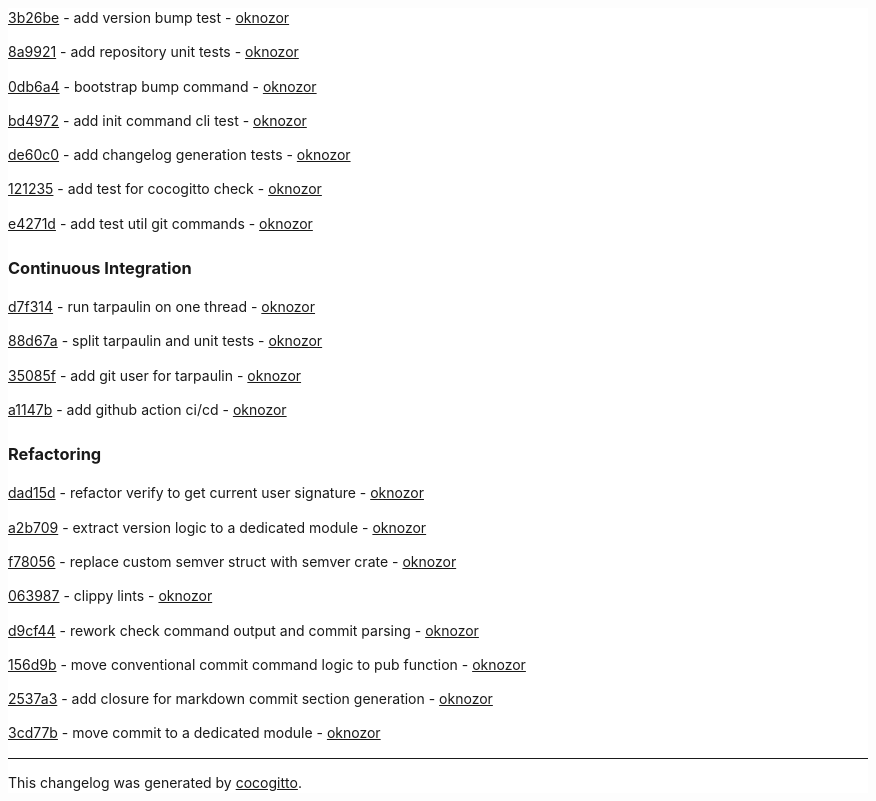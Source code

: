 [3b26be](https://github.com/oknozor/cocogitto/commit/3b26be99e539b535dc5e00e4ba87f0f2bdd743ab) - add version bump test - [oknozor](https://github.com/oknozor)

[8a9921](https://github.com/oknozor/cocogitto/commit/8a9921f3bacb377e620fa547f14a69e5f325c8e0) - add repository unit tests - [oknozor](https://github.com/oknozor)

[0db6a4](https://github.com/oknozor/cocogitto/commit/0db6a47789b11a567ac887808ec2452b5f09dc21) - bootstrap bump command - [oknozor](https://github.com/oknozor)

[bd4972](https://github.com/oknozor/cocogitto/commit/bd497255ea629feef2189d0c9ddb00a1dd2d7ec3) - add init command cli test - [oknozor](https://github.com/oknozor)

[de60c0](https://github.com/oknozor/cocogitto/commit/de60c0b2a121a497f2dd786646492c57249ec056) - add changelog generation tests - [oknozor](https://github.com/oknozor)

[121235](https://github.com/oknozor/cocogitto/commit/121235f8272e978de1d83af8a58248b18636c658) - add test for cocogitto check - [oknozor](https://github.com/oknozor)

[e4271d](https://github.com/oknozor/cocogitto/commit/e4271db6cf9552865a0f5a263a0529a9389357c2) - add test util git commands - [oknozor](https://github.com/oknozor)


### Continuous Integration

[d7f314](https://github.com/oknozor/cocogitto/commit/d7f3146a762b9f07b9efe69ff9bc673371f1fbbf) - run tarpaulin on one thread - [oknozor](https://github.com/oknozor)

[88d67a](https://github.com/oknozor/cocogitto/commit/88d67a09a919a386cb1f367c4e0a75db1f5664cd) - split tarpaulin and unit tests - [oknozor](https://github.com/oknozor)

[35085f](https://github.com/oknozor/cocogitto/commit/35085f20c5293fc8830e4e44a9bb487f98734f73) - add git user for tarpaulin - [oknozor](https://github.com/oknozor)

[a1147b](https://github.com/oknozor/cocogitto/commit/a1147ba3cd9cf92cc4013c2ddec40b08d7dc5d71) - add github action ci/cd - [oknozor](https://github.com/oknozor)


### Refactoring

[dad15d](https://github.com/oknozor/cocogitto/commit/dad15d17e175021453c61d8f7e919cba944faa63) - refactor verify to get current user signature - [oknozor](https://github.com/oknozor)

[a2b709](https://github.com/oknozor/cocogitto/commit/a2b7098f8351015cedeb6c971e641b413976b36a) - extract version logic to a dedicated module - [oknozor](https://github.com/oknozor)

[f78056](https://github.com/oknozor/cocogitto/commit/f780561a95a75bc132637825d43db029335ae8b9) - replace custom semver struct with semver crate - [oknozor](https://github.com/oknozor)

[063987](https://github.com/oknozor/cocogitto/commit/0639872f1076e6cac320de0a118e7e545f1a2300) - clippy lints - [oknozor](https://github.com/oknozor)

[d9cf44](https://github.com/oknozor/cocogitto/commit/d9cf446afd1675fa59858e1569ab517833e796e1) - rework check command output and commit parsing - [oknozor](https://github.com/oknozor)

[156d9b](https://github.com/oknozor/cocogitto/commit/156d9b586140cf193201ff6608230532796da8a0) - move conventional commit command logic to pub function - [oknozor](https://github.com/oknozor)

[2537a3](https://github.com/oknozor/cocogitto/commit/2537a32ded42cea58675de1cf29a0aa61595df44) - add closure for markdown commit section generation - [oknozor](https://github.com/oknozor)

[3cd77b](https://github.com/oknozor/cocogitto/commit/3cd77b64cb46ec6e231cee3578ed6ec2cdaca79e) - move commit to a dedicated module - [oknozor](https://github.com/oknozor)


- - -

This changelog was generated by [cocogitto](https://github.com/oknozor/cocogitto).